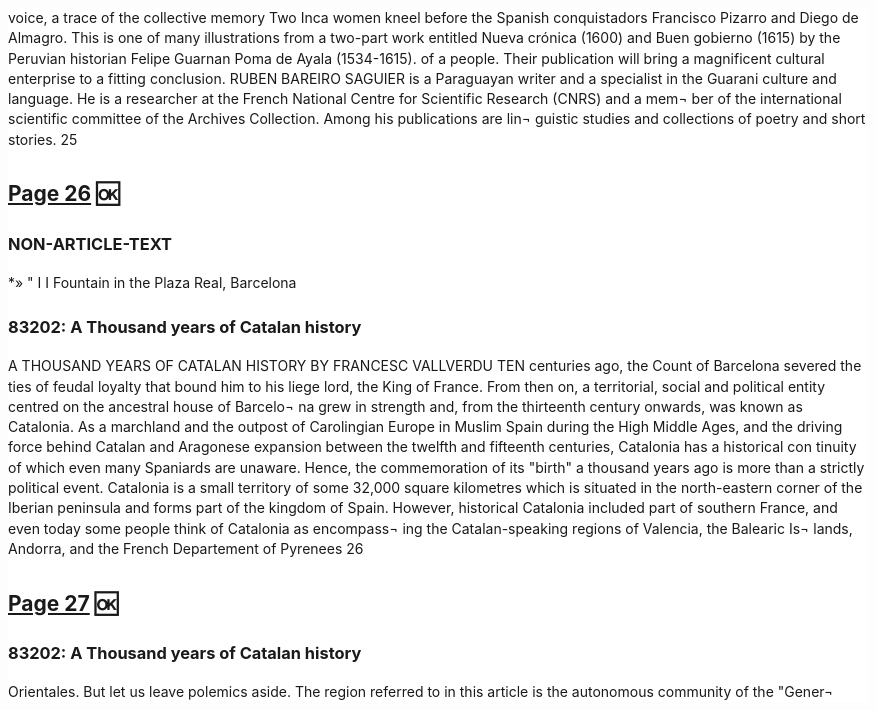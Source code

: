 voice, a trace of the collective memory
Two Inca women kneel before the Spanish
conquistadors Francisco Pizarro and Diego de
Almagro. This is one of many illustrations
from a two-part work entitled Nueva crónica
(1600) and Buen gobierno (1615) by the
Peruvian historian Felipe Guarnan Poma de
Ayala (1534-1615).
of a people. Their publication will bring
a magnificent cultural enterprise to a
fitting conclusion.
RUBEN BAREIRO SAGUIER is a Paraguayan
writer and a specialist in the Guarani culture and
language. He is a researcher at the French National
Centre for Scientific Research (CNRS) and a mem¬
ber of the international scientific committee of the
Archives Collection. Among his publications are lin¬
guistic studies and collections of poetry and short
stories.
	 25
## [Page 26](https://demo.humlab.umu.se/courier/083206engo.pdf#page=26) 🆗
### NON-ARTICLE-TEXT
*»
"
I
I
Fountain in the Plaza
Real, Barcelona

### 83202: A Thousand years of Catalan history
A THOUSAND YEARS
OF CATALAN HISTORY
BY FRANCESC VALLVERDU
TEN centuries ago, the Count of Barcelona severed the
ties of feudal loyalty that bound him to his liege lord,
the King of France. From then on, a territorial, social
and political entity centred on the ancestral house of Barcelo¬
na grew in strength and, from the thirteenth century onwards,
was known as Catalonia.
As a marchland and the outpost of Carolingian Europe in
Muslim Spain during the High Middle Ages, and the driving
force behind Catalan and Aragonese expansion between the
twelfth and fifteenth centuries, Catalonia has a historical con
tinuity of which even many Spaniards are unaware. Hence, the
commemoration of its "birth" a thousand years ago is more
than a strictly political event.
Catalonia is a small territory of some 32,000 square
kilometres which is situated in the north-eastern corner of the
Iberian peninsula and forms part of the kingdom of Spain.
However, historical Catalonia included part of southern France,
and even today some people think of Catalonia as encompass¬
ing the Catalan-speaking regions of Valencia, the Balearic Is¬
lands, Andorra, and the French Departement of Pyrenees
26 	
## [Page 27](https://demo.humlab.umu.se/courier/083206engo.pdf#page=27) 🆗
### 83202: A Thousand years of Catalan history
Orientales. But let us leave polemics aside. The region referred
to in this article is the autonomous community of the "Gener¬